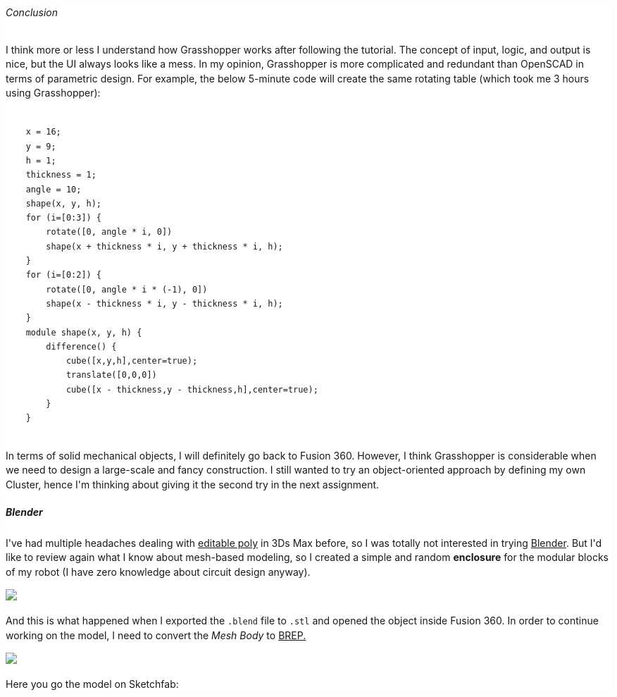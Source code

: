 <h6>Conclusion</h6> 
<p>I think more or less I understand how Grasshopper works after following the tutorial. The concept of input, logic, and output is nice, but the UI always looks like a mess. In my opinion, Grasshopper is more complicated and redundant than OpenSCAD in terms of parametric design. For example, the below 5-minute code will create the same rotating table (which took me 3 hours using Grasshopper):</p> 
<pre class="bg-light py-2 mt-0">
<code>
    x = 16;
    y = 9;
    h = 1;
    thickness = 1;
    angle = 10;
    shape(x, y, h);
    for (i=[0:3]) {
        rotate([0, angle * i, 0])
        shape(x + thickness * i, y + thickness * i, h);
    }
    for (i=[0:2]) {
        rotate([0, angle * i * (-1), 0])
        shape(x - thickness * i, y - thickness * i, h);
    }
    module shape(x, y, h) {
        difference() {
            cube([x,y,h],center=true);
            translate([0,0,0])
            cube([x - thickness,y - thickness,h],center=true);
        }
    }
</code>
</pre>
<p>In terms of solid mechanical objects, I will definitely go back to Fusion 360. However, I think Grasshopper is considerable when we need to design a large-scale and fancy construction. I still wanted to try an object-oriented approach by defining my own Cluster, hence I'm thinking about giving it the second try in the next assignment.</p>
<p></p>
<h5 id="blender">Blender</h5>
<p>I've had multiple headaches dealing with <a href="https://knowledge.autodesk.com/support/3ds-max/learn-explore/caas/CloudHelp/cloudhelp/2019/ENU/3DSMax-Modifiers/files/GUID-D05DF785-F905-453E-BF64-DB4D59A9F200-htm.html">editable poly</a> in 3Ds Max before, so I was totally not interested in trying <a href="https://www.blender.org/">Blender</a>. But I'd like to review again what I know about mesh-based modeling, so I created a simple and random <strong>enclosure</strong> for the modular blocks of my robot (I have zero knowledge about circuit design anyway).</p> 
<img src="{{site.baseurl}}/assets/img/assignments/week-02/blender-1.png" class="img-fluid w-100"/>
<p>And this is what happened when I exported the <code>.blend</code> file to <code>.stl</code> and opened the object inside Fusion 360. In order to continue working on the model, I need to convert the <var>Mesh Body</var> to <a href="https://en.wikipedia.org/wiki/Boundary_representation">BREP.</a></p>
<img src="{{site.baseurl}}/assets/img/assignments/week-02/blender-2.png" class="img-fluid w-100"/>
<p>Here you go the model on Sketchfab:</p>
<div class="sketchfab-embed-wrapper text-center">
    <iframe title="A 3D model" width="640" height="480" src="https://sketchfab.com/models/b17700f85d824d03b00e9df515a47530/embed" frameborder="0" allow="autoplay; fullscreen; vr" mozallowfullscreen="true" webkitallowfullscreen="true"></iframe>
